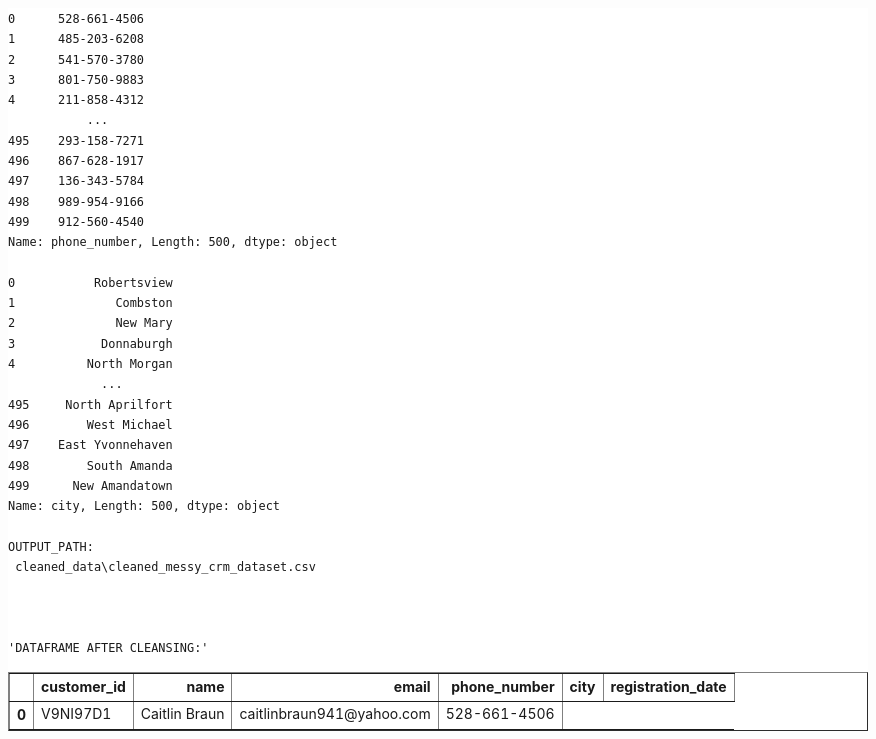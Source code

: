     0      528-661-4506
    1      485-203-6208
    2      541-570-3780
    3      801-750-9883
    4      211-858-4312
               ...     
    495    293-158-7271
    496    867-628-1917
    497    136-343-5784
    498    989-954-9166
    499    912-560-4540
    Name: phone_number, Length: 500, dtype: object 
    
    0           Robertsview
    1              Combston
    2              New Mary
    3            Donnaburgh
    4          North Morgan
                 ...       
    495     North Aprilfort
    496        West Michael
    497    East Yvonnehaven
    498        South Amanda
    499      New Amandatown
    Name: city, Length: 500, dtype: object 
    
    OUTPUT_PATH: 
     cleaned_data\cleaned_messy_crm_dataset.csv
    


    'DATAFRAME AFTER CLEANSING:'



<div>
<style scoped>
    .dataframe tbody tr th:only-of-type {
        vertical-align: middle;
    }

    .dataframe tbody tr th {
        vertical-align: top;
    }

    .dataframe thead th {
        text-align: right;
    }
</style>
<table border="1" class="dataframe">
  <thead>
    <tr style="text-align: right;">
      <th></th>
      <th>customer_id</th>
      <th>name</th>
      <th>email</th>
      <th>phone_number</th>
      <th>city</th>
      <th>registration_date</th>
    </tr>
  </thead>
  <tbody>
    <tr>
      <th>0</th>
      <td>V9NI97D1</td>
      <td>Caitlin Braun</td>
      <td>caitlinbraun941@yahoo.com</td>
      <td>528-661-4506</td>